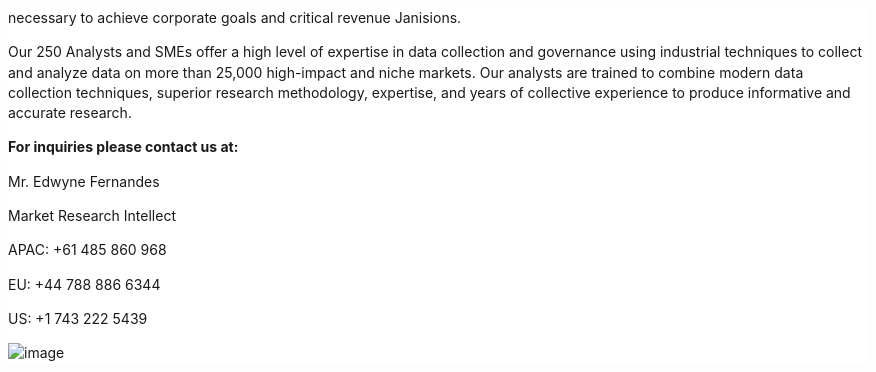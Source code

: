 necessary to achieve corporate goals and critical revenue Janisions.</p><p><span class="">Our 250 Analysts and SMEs offer a high level of expertise in data collection and governance using industrial techniques to collect and analyze data on more than 25,000 high-impact and niche markets. Our analysts are trained to combine modern data collection techniques, superior research methodology, expertise, and years of collective experience to produce informative and accurate research.</span></p><p><strong>For inquiries please contact us at:</strong></p><p>Mr. Edwyne Fernandes</p><p>Market Research Intellect</p><p>APAC: +61 485 860 968</p><p>EU: +44 788 886 6344</p><p>US: +1 743 222 5439</p>
![image](https://github.com/user-attachments/assets/a6c659e4-f858-4f1c-8bd8-a59ee0f9fea6)
